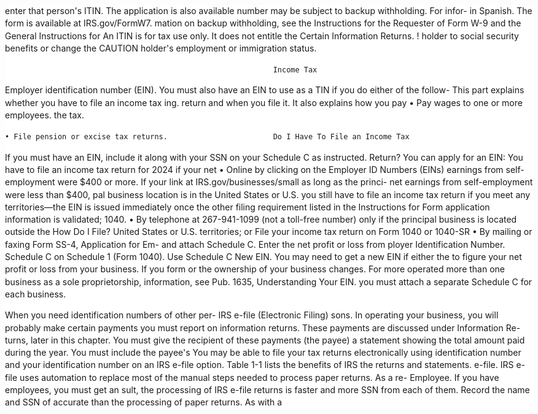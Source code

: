enter that person's ITIN. The application is also available      number may be subject to backup withholding. For infor-
in Spanish. The form is available at IRS.gov/FormW7.             mation on backup withholding, see the Instructions for the
                                                                 Requester of Form W-9 and the General Instructions for
        An ITIN is for tax use only. It does not entitle the     Certain Information Returns.
     !  holder to social security benefits or change the
CAUTION holder's employment or immigration status.


                                                                 Income Tax
Employer identification number (EIN). You must also
have an EIN to use as a TIN if you do either of the follow-      This part explains whether you have to file an income tax
ing.                                                             return and when you file it. It also explains how you pay
    • Pay wages to one or more employees.                        the tax.

    • File pension or excise tax returns.                        Do I Have To File an Income Tax
  If you must have an EIN, include it along with your SSN
on your Schedule C as instructed.
                                                                 Return?
  You can apply for an EIN:                                      You have to file an income tax return for 2024 if your net
    • Online by clicking on the Employer ID Numbers (EINs)       earnings from self-employment were $400 or more. If your
      link at IRS.gov/businesses/small as long as the princi-    net earnings from self-employment were less than $400,
      pal business location is in the United States or U.S.      you still have to file an income tax return if you meet any
      territories—the EIN is issued immediately once the         other filing requirement listed in the Instructions for Form
      application information is validated;                      1040.
    • By telephone at 267-941-1099 (not a toll-free number)
      only if the principal business is located outside the      How Do I File?
      United States or U.S. territories; or
                                                                 File your income tax return on Form 1040 or 1040-SR
    • By mailing or faxing Form SS-4, Application for Em-        and attach Schedule C. Enter the net profit or loss from
      ployer Identification Number.                              Schedule C on Schedule 1 (Form 1040). Use Schedule C
   New EIN. You may need to get a new EIN if either the          to figure your net profit or loss from your business. If you
form or the ownership of your business changes. For more         operated more than one business as a sole proprietorship,
information, see Pub. 1635, Understanding Your EIN.              you must attach a separate Schedule C for each business.

When you need identification numbers of other per-               IRS e-file (Electronic Filing)
sons. In operating your business, you will probably make
certain payments you must report on information returns.
These payments are discussed under Information Re-
turns, later in this chapter. You must give the recipient of
these payments (the payee) a statement showing the total
amount paid during the year. You must include the payee's        You may be able to file your tax returns electronically using
identification number and your identification number on          an IRS e-file option. Table 1-1 lists the benefits of IRS
the returns and statements.                                      e-file. IRS e-file uses automation to replace most of the
                                                                 manual steps needed to process paper returns. As a re-
  Employee. If you have employees, you must get an               sult, the processing of IRS e-file returns is faster and more
SSN from each of them. Record the name and SSN of                accurate than the processing of paper returns. As with a